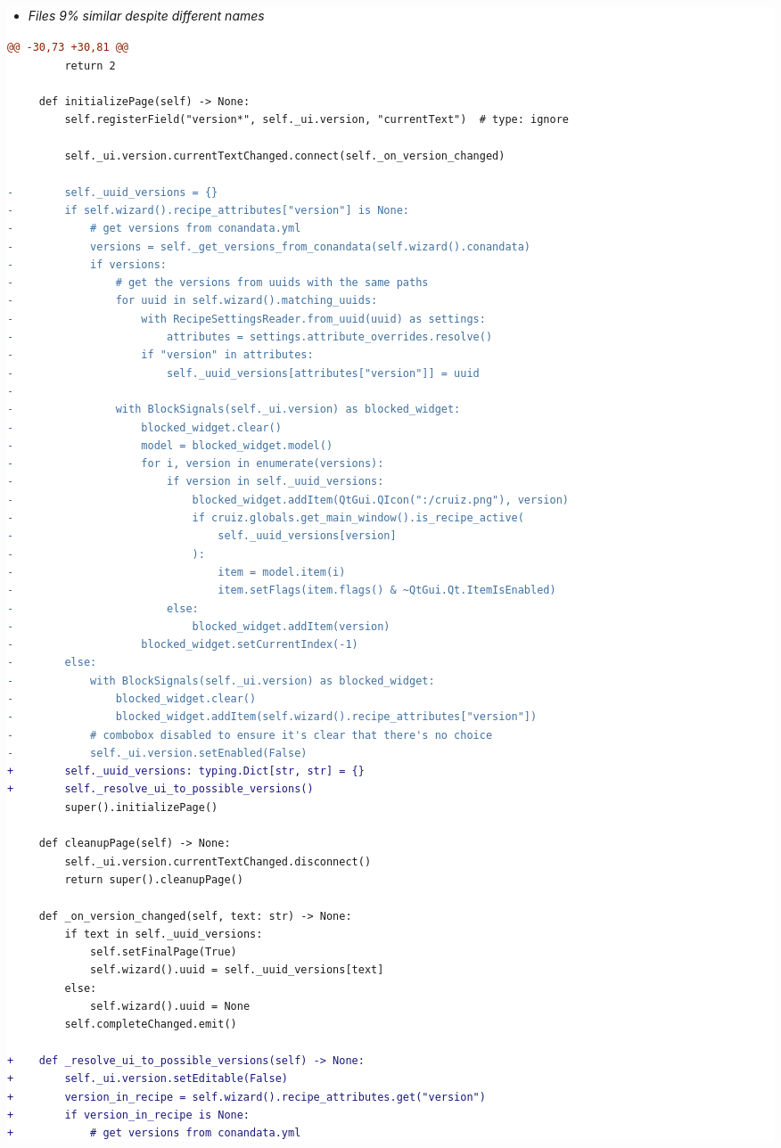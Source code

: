  * *Files 9% similar despite different names*

```diff
@@ -30,73 +30,81 @@
         return 2
 
     def initializePage(self) -> None:
         self.registerField("version*", self._ui.version, "currentText")  # type: ignore
 
         self._ui.version.currentTextChanged.connect(self._on_version_changed)
 
-        self._uuid_versions = {}
-        if self.wizard().recipe_attributes["version"] is None:
-            # get versions from conandata.yml
-            versions = self._get_versions_from_conandata(self.wizard().conandata)
-            if versions:
-                # get the versions from uuids with the same paths
-                for uuid in self.wizard().matching_uuids:
-                    with RecipeSettingsReader.from_uuid(uuid) as settings:
-                        attributes = settings.attribute_overrides.resolve()
-                    if "version" in attributes:
-                        self._uuid_versions[attributes["version"]] = uuid
-
-                with BlockSignals(self._ui.version) as blocked_widget:
-                    blocked_widget.clear()
-                    model = blocked_widget.model()
-                    for i, version in enumerate(versions):
-                        if version in self._uuid_versions:
-                            blocked_widget.addItem(QtGui.QIcon(":/cruiz.png"), version)
-                            if cruiz.globals.get_main_window().is_recipe_active(
-                                self._uuid_versions[version]
-                            ):
-                                item = model.item(i)
-                                item.setFlags(item.flags() & ~QtGui.Qt.ItemIsEnabled)
-                        else:
-                            blocked_widget.addItem(version)
-                    blocked_widget.setCurrentIndex(-1)
-        else:
-            with BlockSignals(self._ui.version) as blocked_widget:
-                blocked_widget.clear()
-                blocked_widget.addItem(self.wizard().recipe_attributes["version"])
-            # combobox disabled to ensure it's clear that there's no choice
-            self._ui.version.setEnabled(False)
+        self._uuid_versions: typing.Dict[str, str] = {}
+        self._resolve_ui_to_possible_versions()
         super().initializePage()
 
     def cleanupPage(self) -> None:
         self._ui.version.currentTextChanged.disconnect()
         return super().cleanupPage()
 
     def _on_version_changed(self, text: str) -> None:
         if text in self._uuid_versions:
             self.setFinalPage(True)
             self.wizard().uuid = self._uuid_versions[text]
         else:
             self.wizard().uuid = None
         self.completeChanged.emit()
 
+    def _resolve_ui_to_possible_versions(self) -> None:
+        self._ui.version.setEditable(False)
+        version_in_recipe = self.wizard().recipe_attributes.get("version")
+        if version_in_recipe is None:
+            # get versions from conandata.yml
```